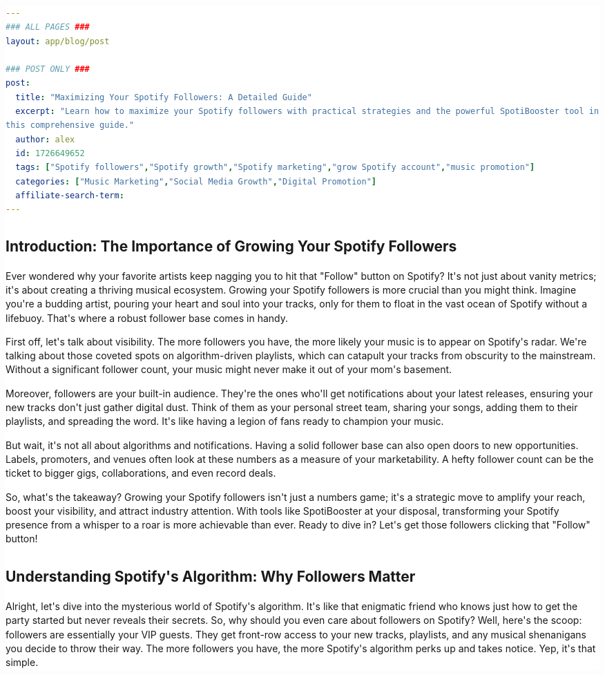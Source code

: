 ```yaml
---
### ALL PAGES ###
layout: app/blog/post

### POST ONLY ###
post:
  title: "Maximizing Your Spotify Followers: A Detailed Guide"
  excerpt: "Learn how to maximize your Spotify followers with practical strategies and the powerful SpotiBooster tool in this comprehensive guide."
  author: alex
  id: 1726649652
  tags: ["Spotify followers","Spotify growth","Spotify marketing","grow Spotify account","music promotion"]
  categories: ["Music Marketing","Social Media Growth","Digital Promotion"]
  affiliate-search-term: 
---
```


## Introduction: The Importance of Growing Your Spotify Followers

Ever wondered why your favorite artists keep nagging you to hit that "Follow" button on Spotify? It's not just about vanity metrics; it's about creating a thriving musical ecosystem. Growing your Spotify followers is more crucial than you might think. Imagine you're a budding artist, pouring your heart and soul into your tracks, only for them to float in the vast ocean of Spotify without a lifebuoy. That's where a robust follower base comes in handy. 

First off, let's talk about visibility. The more followers you have, the more likely your music is to appear on Spotify's radar. We're talking about those coveted spots on algorithm-driven playlists, which can catapult your tracks from obscurity to the mainstream. Without a significant follower count, your music might never make it out of your mom's basement.

Moreover, followers are your built-in audience. They're the ones who'll get notifications about your latest releases, ensuring your new tracks don't just gather digital dust. Think of them as your personal street team, sharing your songs, adding them to their playlists, and spreading the word. It's like having a legion of fans ready to champion your music.

But wait, it's not all about algorithms and notifications. Having a solid follower base can also open doors to new opportunities. Labels, promoters, and venues often look at these numbers as a measure of your marketability. A hefty follower count can be the ticket to bigger gigs, collaborations, and even record deals.

So, what's the takeaway? Growing your Spotify followers isn't just a numbers game; it's a strategic move to amplify your reach, boost your visibility, and attract industry attention. With tools like SpotiBooster at your disposal, transforming your Spotify presence from a whisper to a roar is more achievable than ever. Ready to dive in? Let's get those followers clicking that "Follow" button!

## Understanding Spotify's Algorithm: Why Followers Matter

Alright, let's dive into the mysterious world of Spotify's algorithm. It's like that enigmatic friend who knows just how to get the party started but never reveals their secrets. So, why should you even care about followers on Spotify? Well, here's the scoop: followers are essentially your VIP guests. They get front-row access to your new tracks, playlists, and any musical shenanigans you decide to throw their way. The more followers you have, the more Spotify's algorithm perks up and takes notice. Yep, it's that simple.
